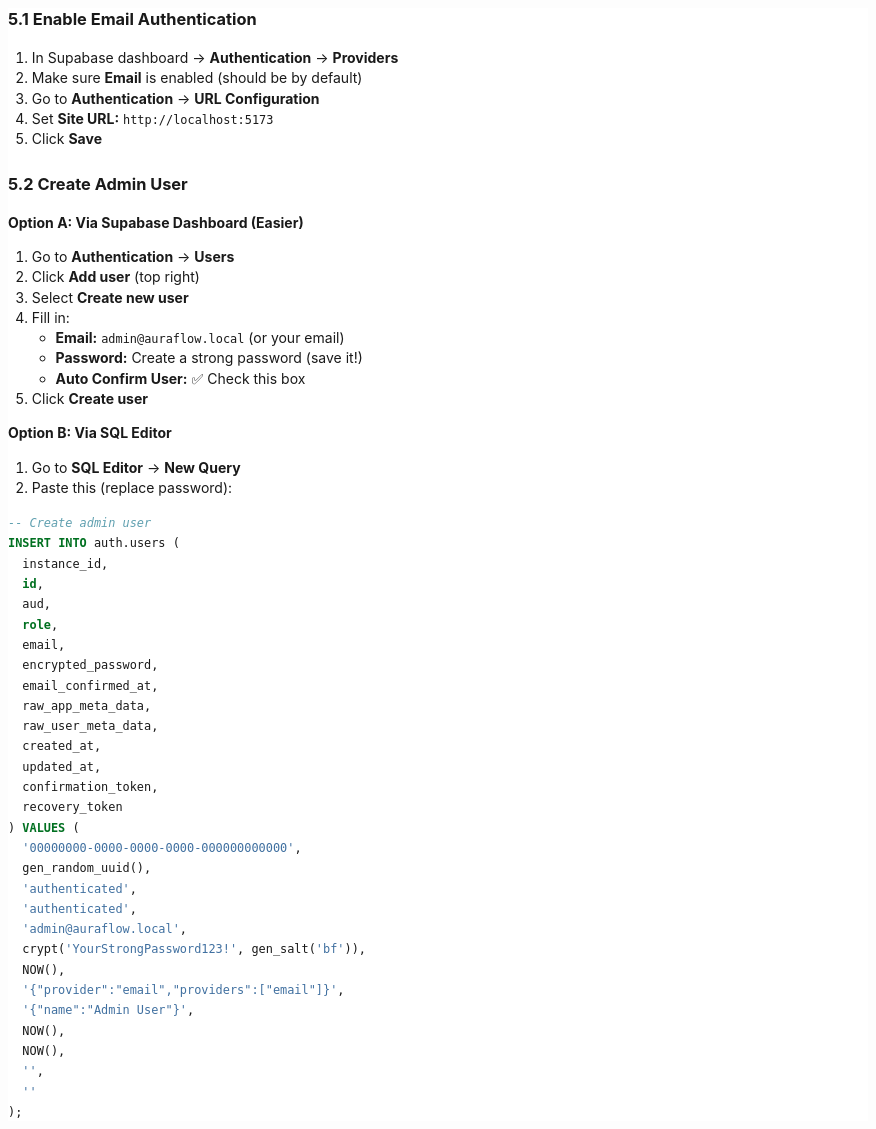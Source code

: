 ### 5.1 Enable Email Authentication

1. In Supabase dashboard → **Authentication** → **Providers**
2. Make sure **Email** is enabled (should be by default)
3. Go to **Authentication** → **URL Configuration**
4. Set **Site URL:** `http://localhost:5173`
5. Click **Save**

### 5.2 Create Admin User

**Option A: Via Supabase Dashboard (Easier)**

1. Go to **Authentication** → **Users**
2. Click **Add user** (top right)
3. Select **Create new user**
4. Fill in:
   - **Email:** `admin@auraflow.local` (or your email)
   - **Password:** Create a strong password (save it!)
   - **Auto Confirm User:** ✅ Check this box
5. Click **Create user**

**Option B: Via SQL Editor**

1. Go to **SQL Editor** → **New Query**
2. Paste this (replace password):

```sql
-- Create admin user
INSERT INTO auth.users (
  instance_id,
  id,
  aud,
  role,
  email,
  encrypted_password,
  email_confirmed_at,
  raw_app_meta_data,
  raw_user_meta_data,
  created_at,
  updated_at,
  confirmation_token,
  recovery_token
) VALUES (
  '00000000-0000-0000-0000-000000000000',
  gen_random_uuid(),
  'authenticated',
  'authenticated',
  'admin@auraflow.local',
  crypt('YourStrongPassword123!', gen_salt('bf')),
  NOW(),
  '{"provider":"email","providers":["email"]}',
  '{"name":"Admin User"}',
  NOW(),
  NOW(),
  '',
  ''
);
```
